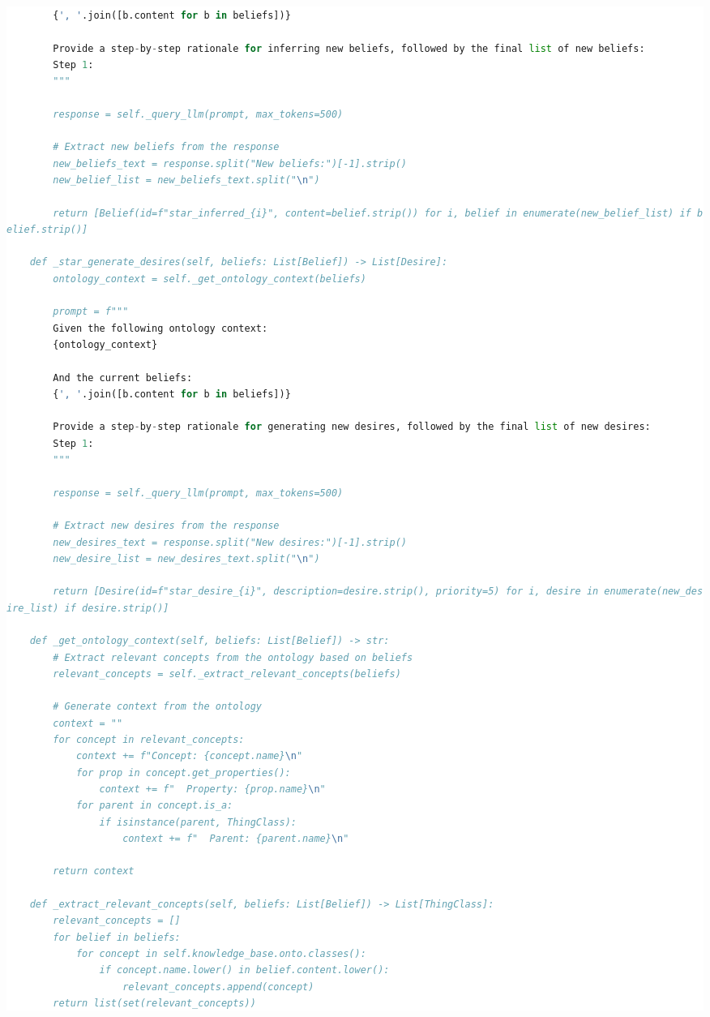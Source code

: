 ```python
        {', '.join([b.content for b in beliefs])}
        
        Provide a step-by-step rationale for inferring new beliefs, followed by the final list of new beliefs:
        Step 1:
        """
        
        response = self._query_llm(prompt, max_tokens=500)
        
        # Extract new beliefs from the response
        new_beliefs_text = response.split("New beliefs:")[-1].strip()
        new_belief_list = new_beliefs_text.split("\n")
        
        return [Belief(id=f"star_inferred_{i}", content=belief.strip()) for i, belief in enumerate(new_belief_list) if belief.strip()]

    def _star_generate_desires(self, beliefs: List[Belief]) -> List[Desire]:
        ontology_context = self._get_ontology_context(beliefs)
        
        prompt = f"""
        Given the following ontology context:
        {ontology_context}
        
        And the current beliefs:
        {', '.join([b.content for b in beliefs])}
        
        Provide a step-by-step rationale for generating new desires, followed by the final list of new desires:
        Step 1:
        """
        
        response = self._query_llm(prompt, max_tokens=500)
        
        # Extract new desires from the response
        new_desires_text = response.split("New desires:")[-1].strip()
        new_desire_list = new_desires_text.split("\n")
        
        return [Desire(id=f"star_desire_{i}", description=desire.strip(), priority=5) for i, desire in enumerate(new_desire_list) if desire.strip()]

    def _get_ontology_context(self, beliefs: List[Belief]) -> str:
        # Extract relevant concepts from the ontology based on beliefs
        relevant_concepts = self._extract_relevant_concepts(beliefs)
        
        # Generate context from the ontology
        context = ""
        for concept in relevant_concepts:
            context += f"Concept: {concept.name}\n"
            for prop in concept.get_properties():
                context += f"  Property: {prop.name}\n"
            for parent in concept.is_a:
                if isinstance(parent, ThingClass):
                    context += f"  Parent: {parent.name}\n"
        
        return context

    def _extract_relevant_concepts(self, beliefs: List[Belief]) -> List[ThingClass]:
        relevant_concepts = []
        for belief in beliefs:
            for concept in self.knowledge_base.onto.classes():
                if concept.name.lower() in belief.content.lower():
                    relevant_concepts.append(concept)
        return list(set(relevant_concepts))
```